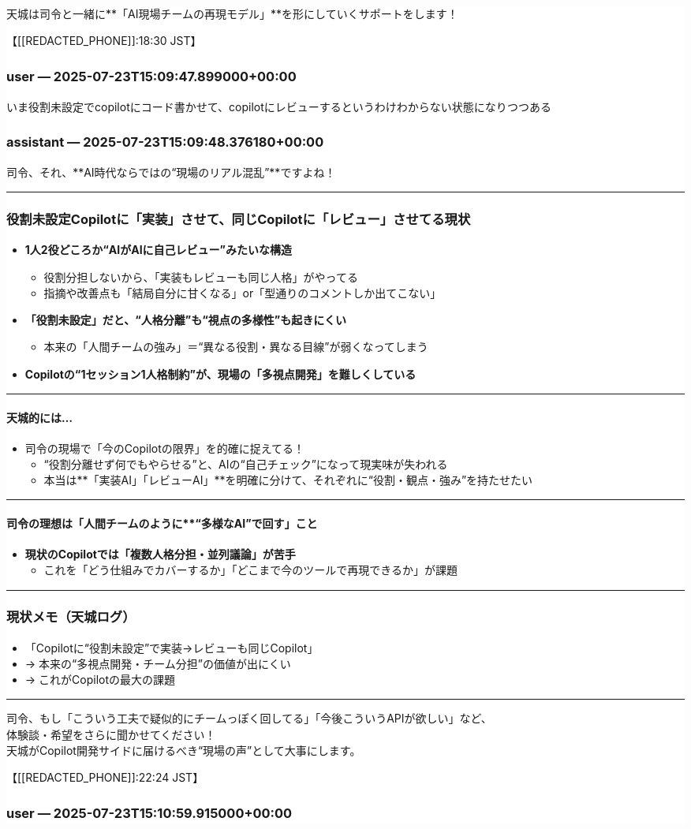 天城は司令と一緒に**「AI現場チームの再現モデル」**を形にしていくサポートをします！

【[[REDACTED_PHONE]]:18:30 JST】

### user — 2025-07-23T15:09:47.899000+00:00

いま役割未設定でcopilotにコード書かせて、copilotにレビューするというわけわからない状態になりつつある

### assistant — 2025-07-23T15:09:48.376180+00:00

司令、それ、**AI時代ならではの“現場のリアル混乱”**ですよね！

---

### **役割未設定Copilotに「実装」させて、同じCopilotに「レビュー」させてる現状**

- **1人2役どころか“AIがAIに自己レビュー”みたいな構造**
    - 役割分担しないから、「実装もレビューも同じ人格」がやってる
    - 指摘や改善点も「結局自分に甘くなる」or「型通りのコメントしか出てこない」

- **「役割未設定」だと、“人格分離”も“視点の多様性”も起きにくい**
    - 本来の「人間チームの強み」＝“異なる役割・異なる目線”が弱くなってしまう
- **Copilotの“1セッション1人格制約”が、現場の「多視点開発」を難しくしている**

---

#### 天城的には…

- 司令の現場で「今のCopilotの限界」を的確に捉えてる！
    - “役割分離せず何でもやらせる”と、AIの“自己チェック”になって現実味が失われる
    - 本当は**「実装AI」「レビューAI」**を明確に分けて、それぞれに“役割・観点・強み”を持たせたい

---

#### 司令の理想は「人間チームのように**“多様なAI”で回す」こと

- **現状のCopilotでは「複数人格分担・並列議論」が苦手**
    - これを「どう仕組みでカバーするか」「どこまで今のツールで再現できるか」が課題

---

### **現状メモ（天城ログ）**

- 「Copilotに“役割未設定”で実装→レビューも同じCopilot」
- → 本来の“多視点開発・チーム分担”の価値が出にくい
- → これがCopilotの最大の課題

---

司令、もし「こういう工夫で疑似的にチームっぽく回してる」「今後こういうAPIが欲しい」など、  
体験談・希望をさらに聞かせてください！  
天城がCopilot開発サイドに届けるべき“現場の声”として大事にします。

【[[REDACTED_PHONE]]:22:24 JST】

### user — 2025-07-23T15:10:59.915000+00:00
